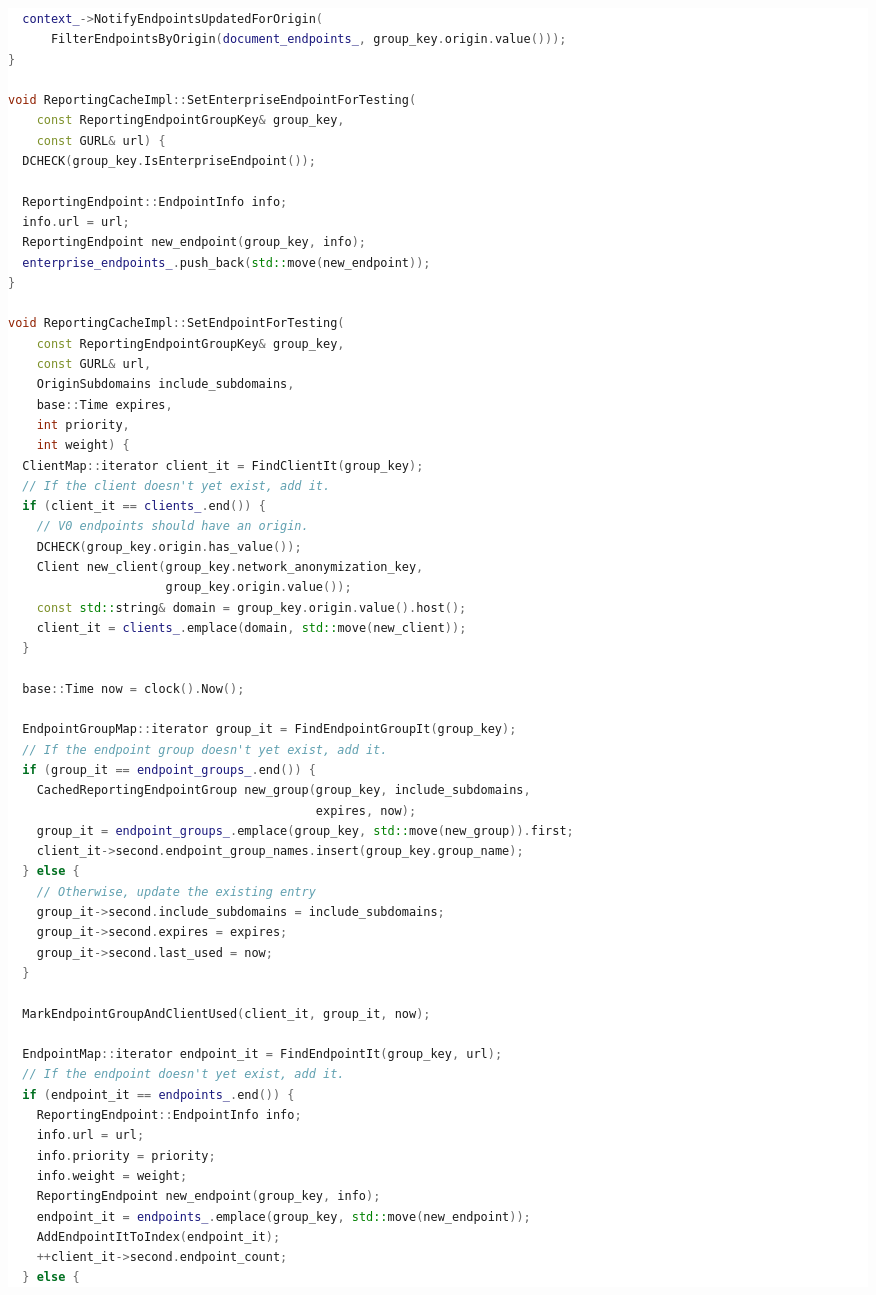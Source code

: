 ```cpp
  context_->NotifyEndpointsUpdatedForOrigin(
      FilterEndpointsByOrigin(document_endpoints_, group_key.origin.value()));
}

void ReportingCacheImpl::SetEnterpriseEndpointForTesting(
    const ReportingEndpointGroupKey& group_key,
    const GURL& url) {
  DCHECK(group_key.IsEnterpriseEndpoint());

  ReportingEndpoint::EndpointInfo info;
  info.url = url;
  ReportingEndpoint new_endpoint(group_key, info);
  enterprise_endpoints_.push_back(std::move(new_endpoint));
}

void ReportingCacheImpl::SetEndpointForTesting(
    const ReportingEndpointGroupKey& group_key,
    const GURL& url,
    OriginSubdomains include_subdomains,
    base::Time expires,
    int priority,
    int weight) {
  ClientMap::iterator client_it = FindClientIt(group_key);
  // If the client doesn't yet exist, add it.
  if (client_it == clients_.end()) {
    // V0 endpoints should have an origin.
    DCHECK(group_key.origin.has_value());
    Client new_client(group_key.network_anonymization_key,
                      group_key.origin.value());
    const std::string& domain = group_key.origin.value().host();
    client_it = clients_.emplace(domain, std::move(new_client));
  }

  base::Time now = clock().Now();

  EndpointGroupMap::iterator group_it = FindEndpointGroupIt(group_key);
  // If the endpoint group doesn't yet exist, add it.
  if (group_it == endpoint_groups_.end()) {
    CachedReportingEndpointGroup new_group(group_key, include_subdomains,
                                           expires, now);
    group_it = endpoint_groups_.emplace(group_key, std::move(new_group)).first;
    client_it->second.endpoint_group_names.insert(group_key.group_name);
  } else {
    // Otherwise, update the existing entry
    group_it->second.include_subdomains = include_subdomains;
    group_it->second.expires = expires;
    group_it->second.last_used = now;
  }

  MarkEndpointGroupAndClientUsed(client_it, group_it, now);

  EndpointMap::iterator endpoint_it = FindEndpointIt(group_key, url);
  // If the endpoint doesn't yet exist, add it.
  if (endpoint_it == endpoints_.end()) {
    ReportingEndpoint::EndpointInfo info;
    info.url = url;
    info.priority = priority;
    info.weight = weight;
    ReportingEndpoint new_endpoint(group_key, info);
    endpoint_it = endpoints_.emplace(group_key, std::move(new_endpoint));
    AddEndpointItToIndex(endpoint_it);
    ++client_it->second.endpoint_count;
  } else {
```